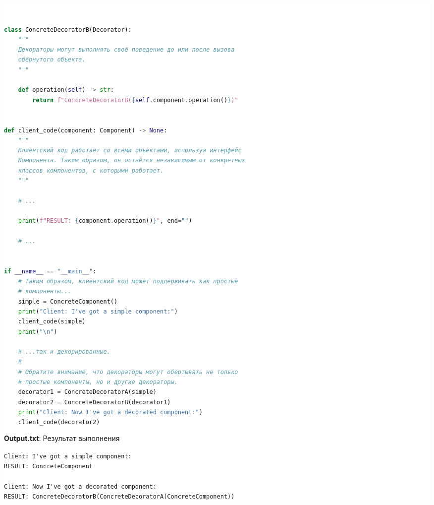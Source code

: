 ```python


class ConcreteDecoratorB(Decorator):
    """
    Декораторы могут выполнять своё поведение до или после вызова
    обёрнутого объекта.
    """

    def operation(self) -> str:
        return f"ConcreteDecoratorB({self.component.operation()})"


def client_code(component: Component) -> None:
    """
    Клиентский код работает со всеми объектами, используя интерфейс
    Компонента. Таким образом, он остаётся независимым от конкретных
    классов компонентов, с которыми работает.
    """

    # ...

    print(f"RESULT: {component.operation()}", end="")

    # ...


if __name__ == "__main__":
    # Таким образом, клиентский код может поддерживать как простые
    # компоненты...
    simple = ConcreteComponent()
    print("Client: I've got a simple component:")
    client_code(simple)
    print("\n")

    # ...так и декорированные.
    #
    # Обратите внимание, что декораторы могут обёртывать не только
    # простые компоненты, но и другие декораторы.
    decorator1 = ConcreteDecoratorA(simple)
    decorator2 = ConcreteDecoratorB(decorator1)
    print("Client: Now I've got a decorated component:")
    client_code(decorator2)
```

**Output.txt**: Результат выполнения

```text
Client: I've got a simple component:
RESULT: ConcreteComponent

Client: Now I've got a decorated component:
RESULT: ConcreteDecoratorB(ConcreteDecoratorA(ConcreteComponent))
```
